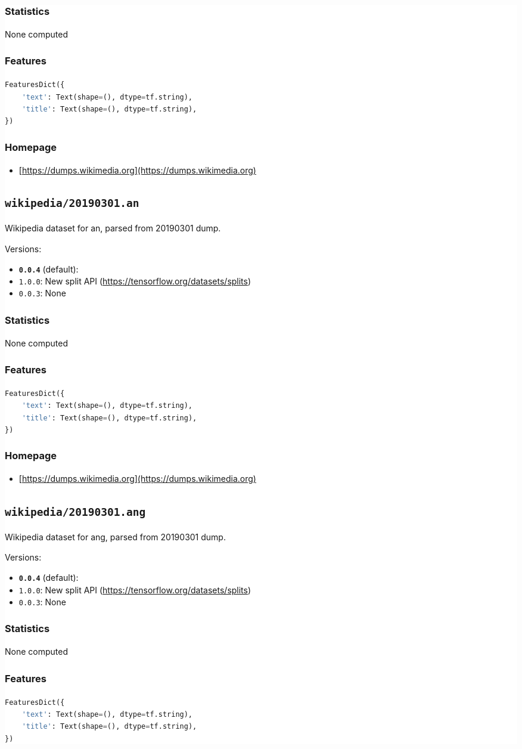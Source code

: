 ### Statistics
None computed

### Features
```python
FeaturesDict({
    'text': Text(shape=(), dtype=tf.string),
    'title': Text(shape=(), dtype=tf.string),
})
```

### Homepage

*   [https://dumps.wikimedia.org](https://dumps.wikimedia.org)

## `wikipedia/20190301.an`
Wikipedia dataset for an, parsed from 20190301 dump.

Versions:

*   **`0.0.4`** (default):
*   `1.0.0`: New split API (https://tensorflow.org/datasets/splits)
*   `0.0.3`: None

### Statistics
None computed

### Features
```python
FeaturesDict({
    'text': Text(shape=(), dtype=tf.string),
    'title': Text(shape=(), dtype=tf.string),
})
```

### Homepage

*   [https://dumps.wikimedia.org](https://dumps.wikimedia.org)

## `wikipedia/20190301.ang`
Wikipedia dataset for ang, parsed from 20190301 dump.

Versions:

*   **`0.0.4`** (default):
*   `1.0.0`: New split API (https://tensorflow.org/datasets/splits)
*   `0.0.3`: None

### Statistics
None computed

### Features
```python
FeaturesDict({
    'text': Text(shape=(), dtype=tf.string),
    'title': Text(shape=(), dtype=tf.string),
})
```
